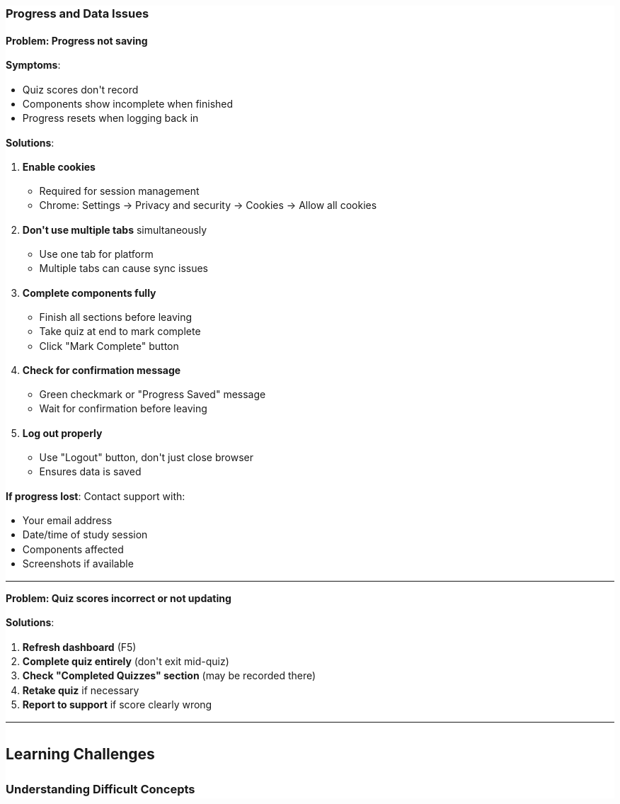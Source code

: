 
### Progress and Data Issues

**Problem: Progress not saving**

**Symptoms**:
- Quiz scores don't record
- Components show incomplete when finished
- Progress resets when logging back in

**Solutions**:

1. **Enable cookies**
   - Required for session management
   - Chrome: Settings → Privacy and security → Cookies → Allow all cookies

2. **Don't use multiple tabs** simultaneously
   - Use one tab for platform
   - Multiple tabs can cause sync issues

3. **Complete components fully**
   - Finish all sections before leaving
   - Take quiz at end to mark complete
   - Click "Mark Complete" button

4. **Check for confirmation message**
   - Green checkmark or "Progress Saved" message
   - Wait for confirmation before leaving

5. **Log out properly**
   - Use "Logout" button, don't just close browser
   - Ensures data is saved

**If progress lost**: Contact support with:
- Your email address
- Date/time of study session
- Components affected
- Screenshots if available

---

**Problem: Quiz scores incorrect or not updating**

**Solutions**:
1. **Refresh dashboard** (F5)
2. **Complete quiz entirely** (don't exit mid-quiz)
3. **Check "Completed Quizzes" section** (may be recorded there)
4. **Retake quiz** if necessary
5. **Report to support** if score clearly wrong

---

## Learning Challenges

### Understanding Difficult Concepts
